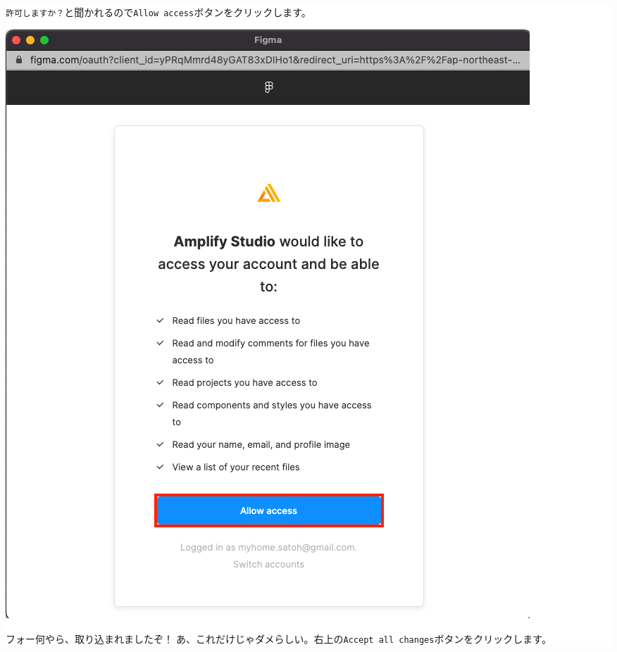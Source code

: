 `許可しますか？`と聞かれるので`Allow access`ボタンをクリックします。

![](/images/handson-amplify-studio-figma-01/2023-03-21-17-29-26.png)

フォー何やら、取り込まれましたぞ！
あ、これだけじゃダメらしい。右上の`Accept all changes`ボタンをクリックします。

